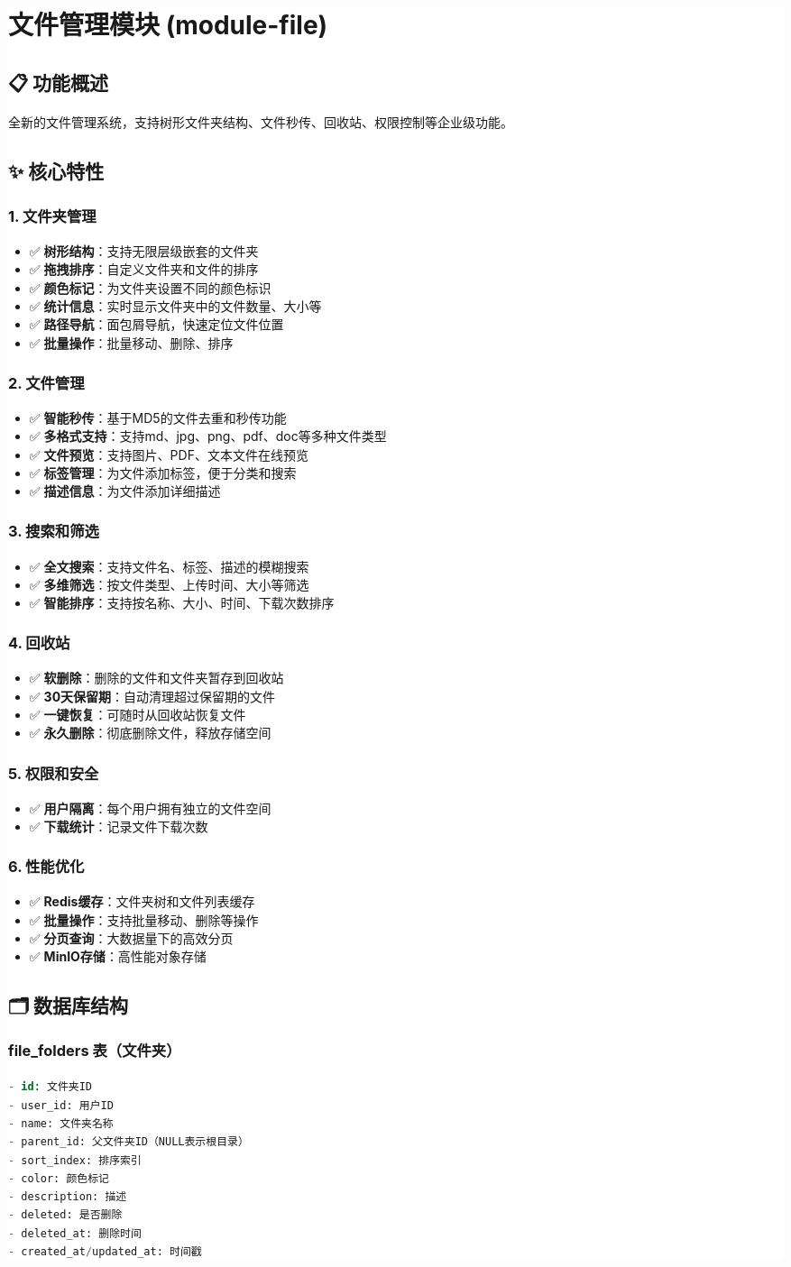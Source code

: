 # 文件管理模块 (module-file)

## 📋 功能概述

全新的文件管理系统，支持树形文件夹结构、文件秒传、回收站、权限控制等企业级功能。

## ✨ 核心特性

### 1. 文件夹管理
- ✅ **树形结构**：支持无限层级嵌套的文件夹
- ✅ **拖拽排序**：自定义文件夹和文件的排序
- ✅ **颜色标记**：为文件夹设置不同的颜色标识
- ✅ **统计信息**：实时显示文件夹中的文件数量、大小等
- ✅ **路径导航**：面包屑导航，快速定位文件位置
- ✅ **批量操作**：批量移动、删除、排序

### 2. 文件管理
- ✅ **智能秒传**：基于MD5的文件去重和秒传功能
- ✅ **多格式支持**：支持md、jpg、png、pdf、doc等多种文件类型
- ✅ **文件预览**：支持图片、PDF、文本文件在线预览
- ✅ **标签管理**：为文件添加标签，便于分类和搜索
- ✅ **描述信息**：为文件添加详细描述

### 3. 搜索和筛选
- ✅ **全文搜索**：支持文件名、标签、描述的模糊搜索
- ✅ **多维筛选**：按文件类型、上传时间、大小等筛选
- ✅ **智能排序**：支持按名称、大小、时间、下载次数排序

### 4. 回收站
- ✅ **软删除**：删除的文件和文件夹暂存到回收站
- ✅ **30天保留期**：自动清理超过保留期的文件
- ✅ **一键恢复**：可随时从回收站恢复文件
- ✅ **永久删除**：彻底删除文件，释放存储空间

### 5. 权限和安全
- ✅ **用户隔离**：每个用户拥有独立的文件空间
- ✅ **下载统计**：记录文件下载次数

### 6. 性能优化
- ✅ **Redis缓存**：文件夹树和文件列表缓存
- ✅ **批量操作**：支持批量移动、删除等操作
- ✅ **分页查询**：大数据量下的高效分页
- ✅ **MinIO存储**：高性能对象存储

## 🗂️ 数据库结构

### file_folders 表（文件夹）
```sql
- id: 文件夹ID
- user_id: 用户ID
- name: 文件夹名称
- parent_id: 父文件夹ID（NULL表示根目录）
- sort_index: 排序索引
- color: 颜色标记
- description: 描述
- deleted: 是否删除
- deleted_at: 删除时间
- created_at/updated_at: 时间戳
```
